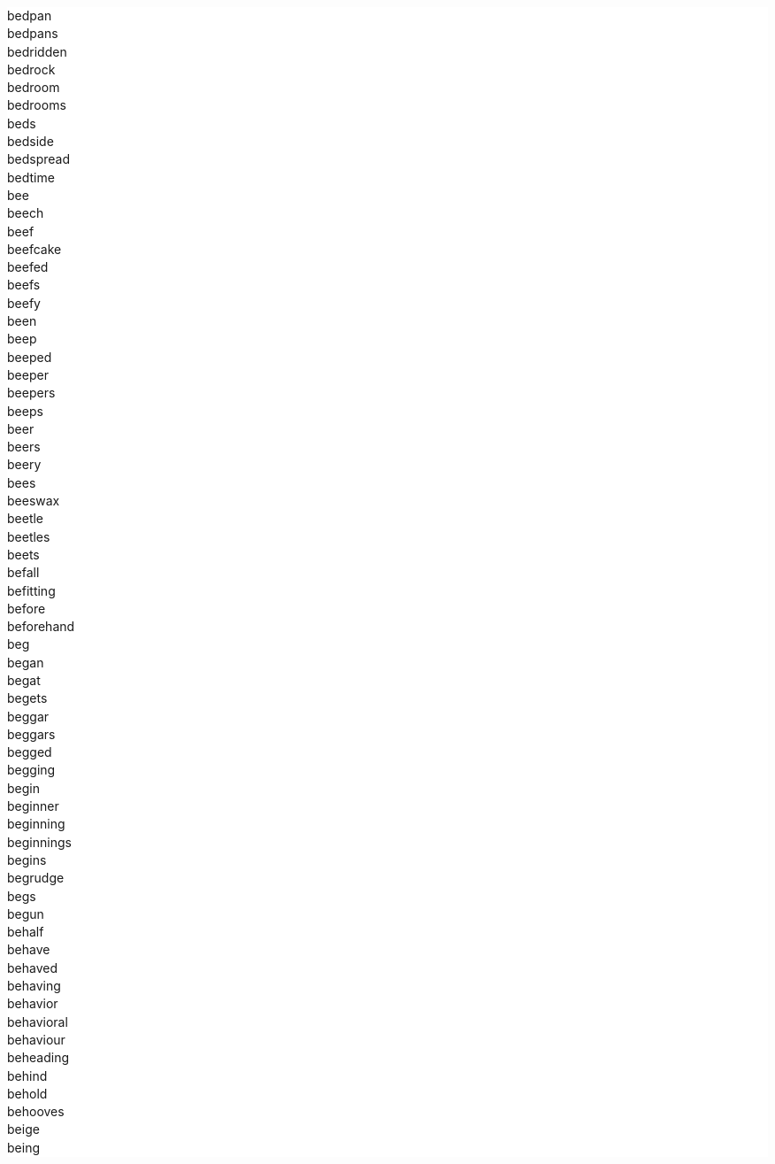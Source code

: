 bedpan  
bedpans  
bedridden  
bedrock  
bedroom  
bedrooms  
beds  
bedside  
bedspread  
bedtime  
bee  
beech  
beef  
beefcake  
beefed  
beefs  
beefy  
been  
beep  
beeped  
beeper  
beepers  
beeps  
beer  
beers  
beery  
bees  
beeswax  
beetle  
beetles  
beets  
befall  
befitting  
before  
beforehand  
beg  
began  
begat  
begets  
beggar  
beggars  
begged  
begging  
begin  
beginner  
beginning  
beginnings  
begins  
begrudge  
begs  
begun  
behalf  
behave  
behaved  
behaving  
behavior  
behavioral  
behaviour  
beheading  
behind  
behold  
behooves  
beige  
being  